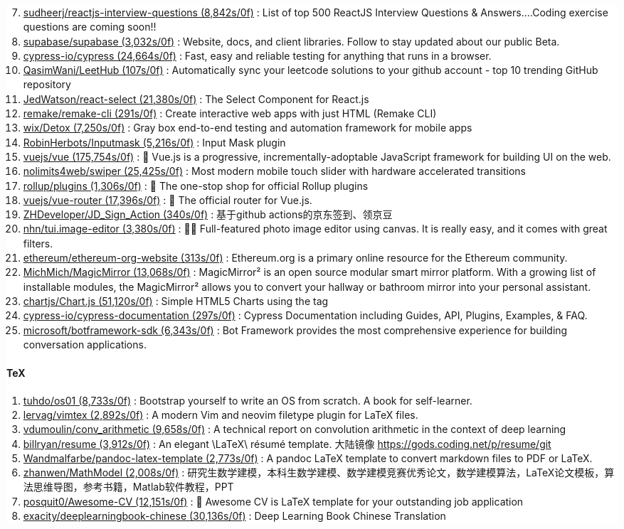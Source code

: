 7. [sudheerj/reactjs-interview-questions (8,842s/0f)](https://github.com/sudheerj/reactjs-interview-questions) : List of top 500 ReactJS Interview Questions & Answers....Coding exercise questions are coming soon!!
8. [supabase/supabase (3,032s/0f)](https://github.com/supabase/supabase) : Website, docs, and client libraries. Follow to stay updated about our public Beta.
9. [cypress-io/cypress (24,664s/0f)](https://github.com/cypress-io/cypress) : Fast, easy and reliable testing for anything that runs in a browser.
10. [QasimWani/LeetHub (107s/0f)](https://github.com/QasimWani/LeetHub) : Automatically sync your leetcode solutions to your github account - top 10 trending GitHub repository
11. [JedWatson/react-select (21,380s/0f)](https://github.com/JedWatson/react-select) : The Select Component for React.js
12. [remake/remake-cli (291s/0f)](https://github.com/remake/remake-cli) : Create interactive web apps with just HTML (Remake CLI)
13. [wix/Detox (7,250s/0f)](https://github.com/wix/Detox) : Gray box end-to-end testing and automation framework for mobile apps
14. [RobinHerbots/Inputmask (5,216s/0f)](https://github.com/RobinHerbots/Inputmask) : Input Mask plugin
15. [vuejs/vue (175,754s/0f)](https://github.com/vuejs/vue) : 🖖 Vue.js is a progressive, incrementally-adoptable JavaScript framework for building UI on the web.
16. [nolimits4web/swiper (25,425s/0f)](https://github.com/nolimits4web/swiper) : Most modern mobile touch slider with hardware accelerated transitions
17. [rollup/plugins (1,306s/0f)](https://github.com/rollup/plugins) : 🍣 The one-stop shop for official Rollup plugins
18. [vuejs/vue-router (17,396s/0f)](https://github.com/vuejs/vue-router) : 🚦 The official router for Vue.js.
19. [ZHDeveloper/JD_Sign_Action (340s/0f)](https://github.com/ZHDeveloper/JD_Sign_Action) : 基于github actions的京东签到、领京豆
20. [nhn/tui.image-editor (3,380s/0f)](https://github.com/nhn/tui.image-editor) : 🍞🎨 Full-featured photo image editor using canvas. It is really easy, and it comes with great filters.
21. [ethereum/ethereum-org-website (313s/0f)](https://github.com/ethereum/ethereum-org-website) : Ethereum.org is a primary online resource for the Ethereum community.
22. [MichMich/MagicMirror (13,068s/0f)](https://github.com/MichMich/MagicMirror) : MagicMirror² is an open source modular smart mirror platform. With a growing list of installable modules, the MagicMirror² allows you to convert your hallway or bathroom mirror into your personal assistant.
23. [chartjs/Chart.js (51,120s/0f)](https://github.com/chartjs/Chart.js) : Simple HTML5 Charts using the <canvas> tag
24. [cypress-io/cypress-documentation (297s/0f)](https://github.com/cypress-io/cypress-documentation) : Cypress Documentation including Guides, API, Plugins, Examples, & FAQ.
25. [microsoft/botframework-sdk (6,343s/0f)](https://github.com/microsoft/botframework-sdk) : Bot Framework provides the most comprehensive experience for building conversation applications.

#### TeX
1. [tuhdo/os01 (8,733s/0f)](https://github.com/tuhdo/os01) : Bootstrap yourself to write an OS from scratch. A book for self-learner.
2. [lervag/vimtex (2,892s/0f)](https://github.com/lervag/vimtex) : A modern Vim and neovim filetype plugin for LaTeX files.
3. [vdumoulin/conv_arithmetic (9,658s/0f)](https://github.com/vdumoulin/conv_arithmetic) : A technical report on convolution arithmetic in the context of deep learning
4. [billryan/resume (3,912s/0f)](https://github.com/billryan/resume) : An elegant \LaTeX\ résumé template. 大陆镜像 https://gods.coding.net/p/resume/git
5. [Wandmalfarbe/pandoc-latex-template (2,773s/0f)](https://github.com/Wandmalfarbe/pandoc-latex-template) : A pandoc LaTeX template to convert markdown files to PDF or LaTeX.
6. [zhanwen/MathModel (2,008s/0f)](https://github.com/zhanwen/MathModel) : 研究生数学建模，本科生数学建模、数学建模竞赛优秀论文，数学建模算法，LaTeX论文模板，算法思维导图，参考书籍，Matlab软件教程，PPT
7. [posquit0/Awesome-CV (12,151s/0f)](https://github.com/posquit0/Awesome-CV) : 📄 Awesome CV is LaTeX template for your outstanding job application
8. [exacity/deeplearningbook-chinese (30,136s/0f)](https://github.com/exacity/deeplearningbook-chinese) : Deep Learning Book Chinese Translation
